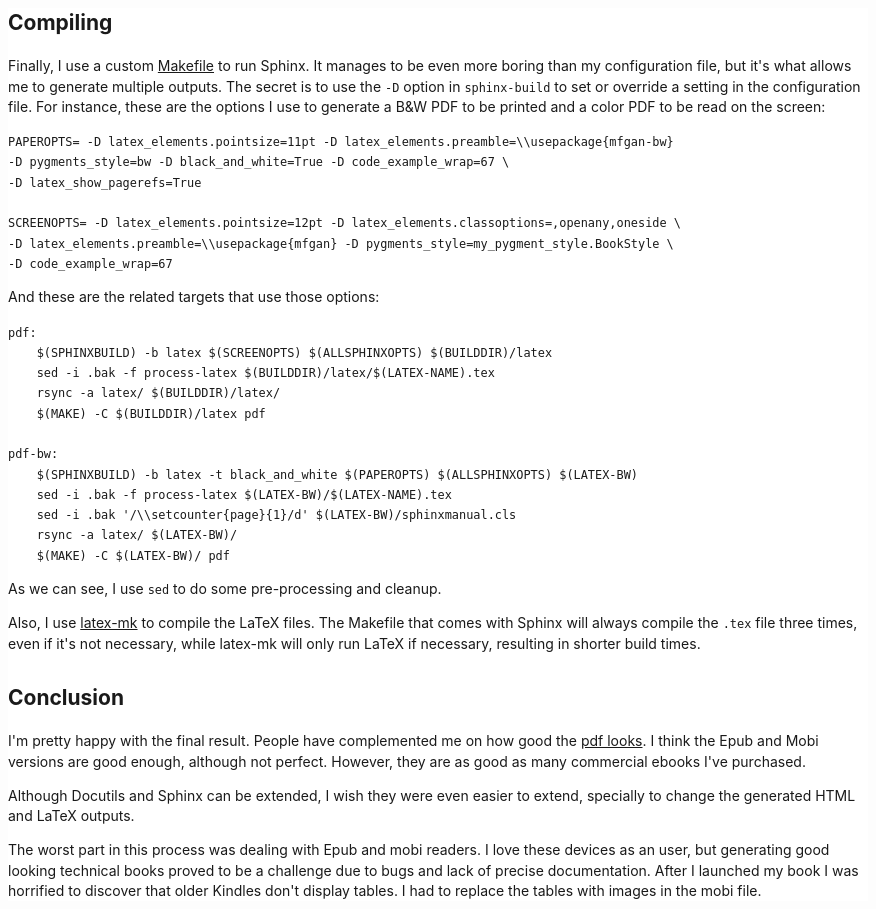 
## Compiling

Finally, I use a custom [Makefile] to run Sphinx. It manages to be even more boring than my configuration file, but it's what allows me to generate multiple outputs. The secret is to use the `-D` option in `sphinx-build` to set or override a setting in the configuration file. For instance, these are the options I use to generate a B&W PDF to be printed and a color PDF to be read on the screen:

```
PAPEROPTS= -D latex_elements.pointsize=11pt -D latex_elements.preamble=\\usepackage{mfgan-bw}
-D pygments_style=bw -D black_and_white=True -D code_example_wrap=67 \
-D latex_show_pagerefs=True

SCREENOPTS= -D latex_elements.pointsize=12pt -D latex_elements.classoptions=,openany,oneside \
-D latex_elements.preamble=\\usepackage{mfgan} -D pygments_style=my_pygment_style.BookStyle \
-D code_example_wrap=67
```

And these are the related targets that use those options:

```
pdf:
	$(SPHINXBUILD) -b latex $(SCREENOPTS) $(ALLSPHINXOPTS) $(BUILDDIR)/latex
	sed -i .bak -f process-latex $(BUILDDIR)/latex/$(LATEX-NAME).tex
	rsync -a latex/ $(BUILDDIR)/latex/
	$(MAKE) -C $(BUILDDIR)/latex pdf
	
pdf-bw:
	$(SPHINXBUILD) -b latex -t black_and_white $(PAPEROPTS) $(ALLSPHINXOPTS) $(LATEX-BW)
	sed -i .bak -f process-latex $(LATEX-BW)/$(LATEX-NAME).tex
	sed -i .bak '/\\setcounter{page}{1}/d' $(LATEX-BW)/sphinxmanual.cls
	rsync -a latex/ $(LATEX-BW)/
	$(MAKE) -C $(LATEX-BW)/ pdf
```

As we can see, I use `sed` to do some pre-processing and cleanup.

Also, I use [latex-mk] to compile the LaTeX files. The Makefile that comes with Sphinx will always compile the `.tex` file three times, even if it's not necessary, while latex-mk will only run LaTeX if necessary, resulting in shorter build times.

## Conclusion

I'm pretty happy with the final result. People have complemented me on how good the [pdf looks]. I think the Epub and Mobi versions are good enough, although not perfect. However, they are as good as many commercial ebooks I've purchased.

Although Docutils and Sphinx can be extended, I wish they were even easier to extend, specially to change the generated HTML and LaTeX outputs.

The worst part in this process was dealing with Epub and mobi readers. I love these devices as an user, but generating good looking technical books proved to be a challenge due to bugs and lack of precise documentation. After I launched my book I was horrified to discover that older Kindles don't display tables. I had to replace the tables with images in the mobi file.


[previous blog post]: http://pedrokroger.com/2012/07/music-for-geeks-and-nerds/ "My ebook: Music for Geeks and Nerds"
[Sphinx]: http://sphinx.pocoo.org/ "Sphinx"
[Music for Geeks and Nerds]: http://musicforgeeksandnerds.com/ "Music for Geeks and Nerds"
[themes]: http://sphinx.pocoo.org/theming.html
[new ones]: http://sphinx.pocoo.org/templating.html
[code examples]: http://sphinx.pocoo.org/markup/code.html#includes
[code-example here]: https://gist.github.com/3856749
[autoimage]: https://gist.github.com/3856821
[Sphinx configuration]: https://gist.github.com/3856835
[LaTeX style]: https://gist.github.com/3856845
[Makefile]: https://gist.github.com/3856862
[pdf looks]: https://s3.amazonaws.com/musicforgeeksandnerds.com/music-for-geeks-and-nerds-sample.pdf
[latex-mk]: http://latex-mk.sourceforge.net
[kindlegen]: http://www.amazon.com/gp/feature.html?ie=UTF8&docId=1000765211
[new writer]: http://sphinx.pocoo.org/ext/tutorial.html